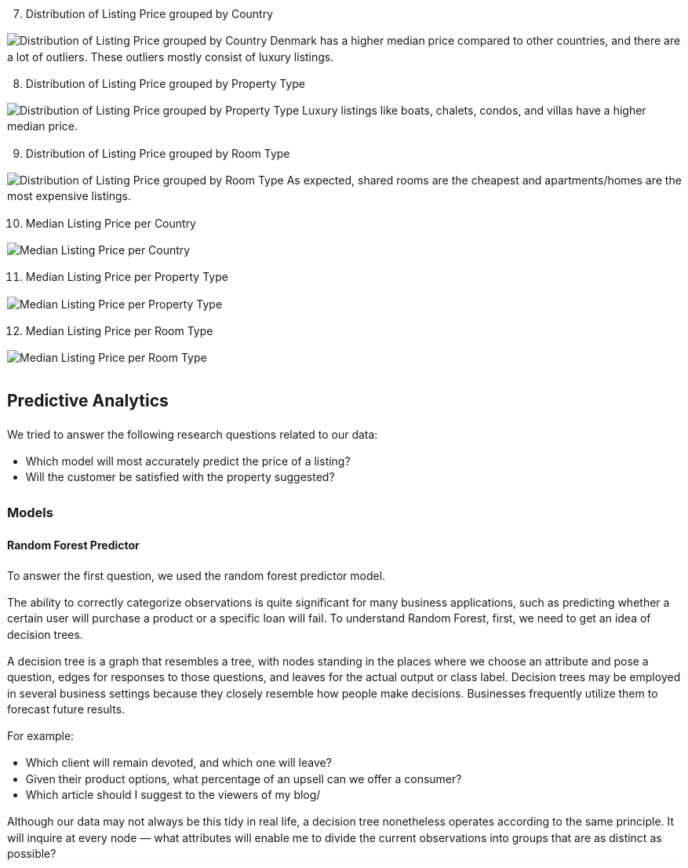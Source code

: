 7. Distribution of Listing Price grouped by Country
<img src="https://user-images.githubusercontent.com/38399292/222562130-044b76dd-b9ab-05250937b3dd.png" alt="Distribution of Listing Price grouped by Country" width="720">
Denmark has a higher median price compared to other countries, and there are a lot of outliers. These outliers mostly consist of luxury listings.

8. Distribution of Listing Price grouped by Property Type
<img src="https://user-images.githubusercontent.com/38399292/222562264-765c7023-8750-4699-b0f2-e1a919ffd89d.png" alt="Distribution of Listing Price grouped by Property Type" width="720">
Luxury listings like boats, chalets, condos, and villas have a higher median price.

9. Distribution of Listing Price grouped by Room Type
<img src="https://user-images.githubusercontent.com/38399292/222562386-9db6aa06-f8ee-4b9c-a10b-3bcad2ee240c.png" alt="Distribution of Listing Price grouped by Room Type" width="720">
As expected, shared rooms are the cheapest and apartments/homes are the most expensive listings.

10. Median Listing Price per Country
<img src="https://user-images.githubusercontent.com/38399292/222562461-6fe7dc86-56a3-4512-9db7-7d2a21fd77fc.png" alt="Median Listing Price per Country" width="720">

11. Median Listing Price per Property Type
<img src="https://user-images.githubusercontent.com/38399292/222562525-fbc0fdeb-5609-466e-89e8-c55a9fffb80a.png" alt="Median Listing Price per Property Type" width="720">

12. Median Listing Price per Room Type
<img src="https://user-images.githubusercontent.com/38399292/222562574-962514d9-6d76-4730-864b-7dc744a8260f.png" alt="Median Listing Price per Room Type" width="720">

## Predictive Analytics
We tried to answer the following research questions related to our data:

- Which model will most accurately predict the price of a listing?
- Will the customer be satisfied with the property suggested?

### Models

#### Random Forest Predictor
To answer the first question, we used the random forest predictor model.

The ability to correctly categorize observations is quite significant for many business applications, such as predicting whether a certain user will purchase a product or a specific loan will fail. To understand Random Forest, first, we need to get an idea of decision trees.

A decision tree is a graph that resembles a tree, with nodes standing in the places where we choose an attribute and pose a question, edges for responses to those questions, and leaves for the actual output or class label. Decision trees may be employed in several business settings because they closely resemble how people make decisions. Businesses frequently utilize them to forecast future results.

For example:
- Which client will remain devoted, and which one will leave?
- Given their product options, what percentage of an upsell can we offer a consumer?
- Which article should I suggest to the viewers of my blog/

Although our data may not always be this tidy in real life, a decision tree nonetheless operates according to the same principle. It will inquire at every node — what attributes will enable me to divide the current observations into groups that are as distinct as possible?
